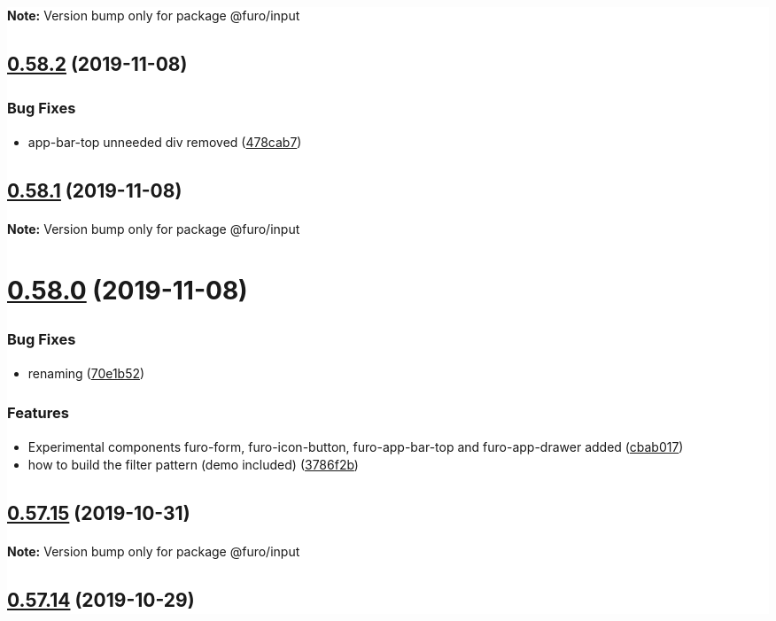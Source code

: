 **Note:** Version bump only for package @furo/input





## [0.58.2](https://github.com/veith/FuroBaseComponents/compare/@furo/input@0.58.1...@furo/input@0.58.2) (2019-11-08)


### Bug Fixes

* app-bar-top unneeded div removed ([478cab7](https://github.com/veith/FuroBaseComponents/commit/478cab7))





## [0.58.1](https://github.com/veith/FuroBaseComponents/compare/@furo/input@0.58.0...@furo/input@0.58.1) (2019-11-08)

**Note:** Version bump only for package @furo/input





# [0.58.0](https://github.com/veith/FuroBaseComponents/compare/@furo/input@0.57.15...@furo/input@0.58.0) (2019-11-08)


### Bug Fixes

* renaming ([70e1b52](https://github.com/veith/FuroBaseComponents/commit/70e1b52))


### Features

* Experimental components furo-form, furo-icon-button, furo-app-bar-top and furo-app-drawer added ([cbab017](https://github.com/veith/FuroBaseComponents/commit/cbab017))
* how to build the filter pattern (demo included) ([3786f2b](https://github.com/veith/FuroBaseComponents/commit/3786f2b))





## [0.57.15](https://github.com/veith/FuroBaseComponents/compare/@furo/input@0.57.14...@furo/input@0.57.15) (2019-10-31)

**Note:** Version bump only for package @furo/input





## [0.57.14](https://github.com/veith/FuroBaseComponents/compare/@furo/input@0.57.13...@furo/input@0.57.14) (2019-10-29)
